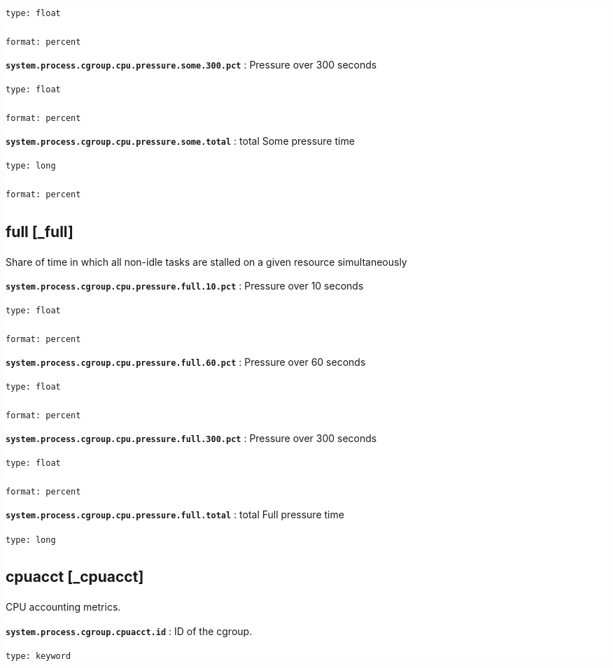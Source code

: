     type: float

    format: percent


**`system.process.cgroup.cpu.pressure.some.300.pct`**
:   Pressure over 300 seconds

    type: float

    format: percent


**`system.process.cgroup.cpu.pressure.some.total`**
:   total Some pressure time

    type: long

    format: percent


## full [_full]

Share of time in which all non-idle tasks are stalled on a given resource simultaneously

**`system.process.cgroup.cpu.pressure.full.10.pct`**
:   Pressure over 10 seconds

    type: float

    format: percent


**`system.process.cgroup.cpu.pressure.full.60.pct`**
:   Pressure over 60 seconds

    type: float

    format: percent


**`system.process.cgroup.cpu.pressure.full.300.pct`**
:   Pressure over 300 seconds

    type: float

    format: percent


**`system.process.cgroup.cpu.pressure.full.total`**
:   total Full pressure time

    type: long


## cpuacct [_cpuacct]

CPU accounting metrics.

**`system.process.cgroup.cpuacct.id`**
:   ID of the cgroup.

    type: keyword
